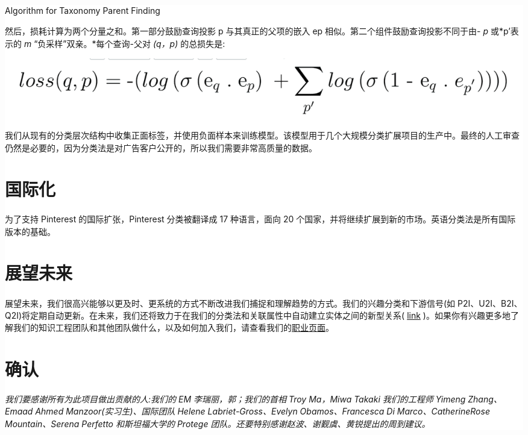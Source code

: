 Algorithm for Taxonomy Parent Finding

然后，损耗计算为两个分量之和。第一部分鼓励查询投影 p 与其真正的父项的嵌入 ep 相似。第二个组件鼓励查询投影不同于由- *p* 或*p’表示的 *m* “负采样”双亲。*每个查询-父对 *(q，p)* 的总损失是:

![](img/5eac1678749fb588210b3a19f656bb01.png)

我们从现有的分类层次结构中收集正面标签，并使用负面样本来训练模型。该模型用于几个大规模分类扩展项目的生产中。最终的人工审查仍然是必要的，因为分类法是对广告客户公开的，所以我们需要非常高质量的数据。

# 国际化

为了支持 Pinterest 的国际扩张，Pinterest 分类被翻译成 17 种语言，面向 20 个国家，并将继续扩展到新的市场。英语分类法是所有国际版本的基础。

# 展望未来

展望未来，我们很高兴能够以更及时、更系统的方式不断改进我们捕捉和理解趋势的方式。我们的兴趣分类和下游信号(如 P2I、U2I、B2I、Q2I)将定期自动更新。在未来，我们还将致力于在我们的分类法和关联属性中自动建立实体之间的新型关系( [link](/pinterest-engineering/understanding-product-attributes-for-shoppers-77268c746c87) )。如果你有兴趣更多地了解我们的知识工程团队和其他团队做什么，以及如何加入我们，请查看我们的[职业页面](https://www.pinterestcareers.com/homepage)。

# 确认

*我们要感谢所有为此项目做出贡献的人:我们的 EM 李瑞丽，郭；我们的首相 Troy Ma，Miwa Takaki 我们的工程师 Yimeng Zhang、Emaad Ahmed Manzoor(实习生)、国际团队 Helene Labriet-Gross、Evelyn Obamos、Francesca Di Marco、CatherineRose Mountain、Serena Perfetto 和斯坦福大学的 Protege 团队。还要特别感谢赵波、谢觐虞、黄锐提出的周到建议。*